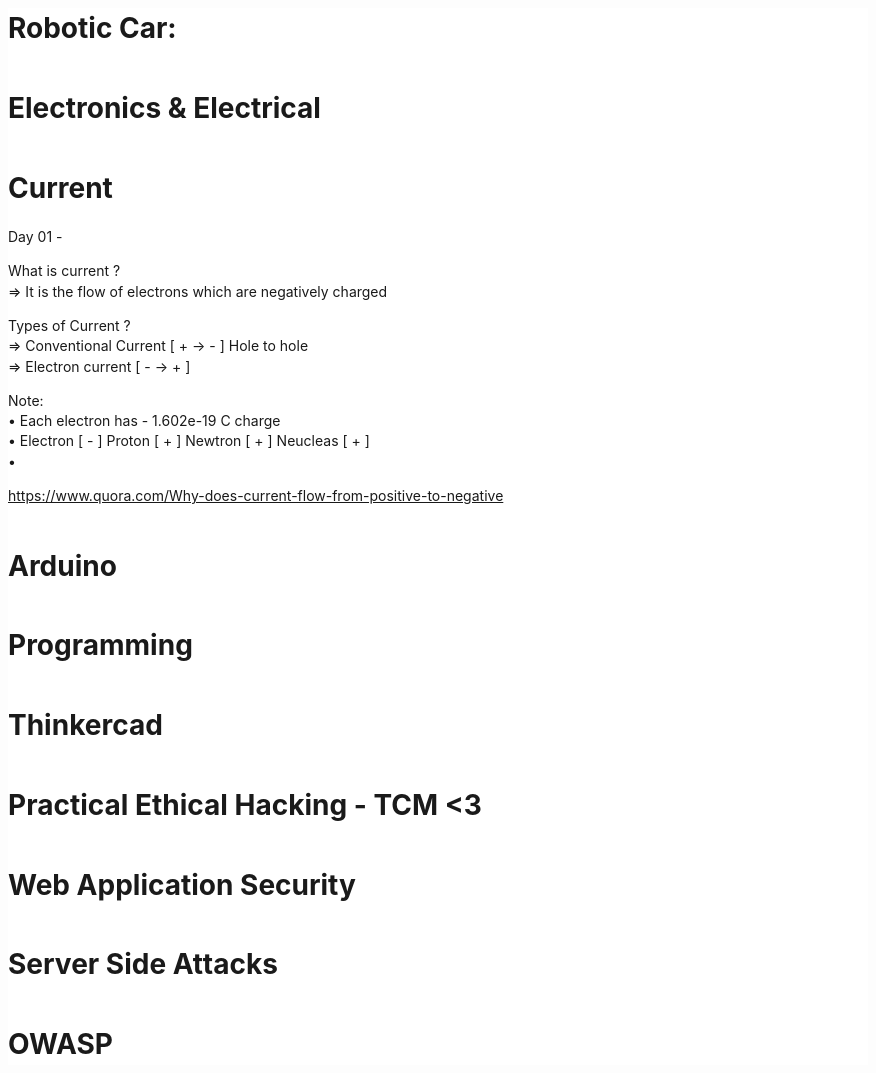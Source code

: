 # Robotic Car:

  

# Electronics & Electrical

  

# Current

  
Day 01 -  
  
What is current ?  
⇒ It is the flow of electrons which are negatively charged  
  
Types of Current ?  
⇒ Conventional Current \[ + → - \] Hole to hole  
⇒ Electron current \[ - → + \]  
  
Note:  
• Each electron has - 1.602e-19 C charge  
• Electron \[ - \] Proton \[ + \] Newtron \[ + \] Neucleas \[ + \]  
•  
  
<https://www.quora.com/Why-does-current-flow-from-positive-to-negative>  
  

# Arduino

  

# Programming

  
Thinkercad  
=============  

# Practical Ethical Hacking - TCM &lt;3

  

# Web Application Security

  

# Server Side Attacks

  

# OWASP
